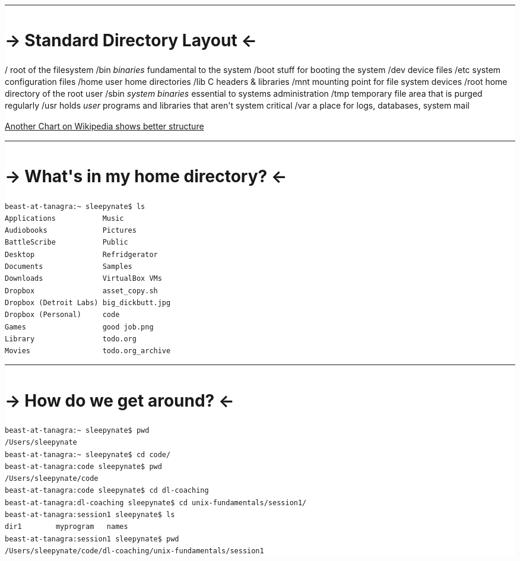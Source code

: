 --------------------------------------------------------------------------------

-> Standard Directory Layout <-
===============================

/        root of the filesystem
/bin     *binaries* fundamental to the system
/boot    stuff for booting the system
/dev     device files
/etc     system configuration files
/home    user home directories
/lib     C headers & libraries
/mnt     mounting point for file system devices
/root    home directory of the root user
/sbin    *system binaries* essential to systems administration
/tmp     temporary file area that is purged regularly
/usr     holds *user* programs and libraries that aren't system critical
/var     a place for logs, databases, system mail

[Another Chart on Wikipedia shows better structure](https://upload.wikimedia.org/wikipedia/commons/f/f3/Standard-unix-filesystem-hierarchy.svg)

--------------------------------------------------------------------------------

-> What's in my home directory? <-
==================================

    beast-at-tanagra:~ sleepynate$ ls
    Applications           Music
    Audiobooks             Pictures
    BattleScribe           Public
    Desktop                Refridgerator
    Documents              Samples
    Downloads              VirtualBox VMs
    Dropbox                asset_copy.sh
    Dropbox (Detroit Labs) big_dickbutt.jpg
    Dropbox (Personal)     code
    Games                  good job.png
    Library                todo.org
    Movies                 todo.org_archive

--------------------------------------------------------------------------------

-> How do we get around? <-
===========================

    beast-at-tanagra:~ sleepynate$ pwd
    /Users/sleepynate
    beast-at-tanagra:~ sleepynate$ cd code/
    beast-at-tanagra:code sleepynate$ pwd
    /Users/sleepynate/code
    beast-at-tanagra:code sleepynate$ cd dl-coaching
    beast-at-tanagra:dl-coaching sleepynate$ cd unix-fundamentals/session1/
    beast-at-tanagra:session1 sleepynate$ ls
    dir1		myprogram	names
    beast-at-tanagra:session1 sleepynate$ pwd
    /Users/sleepynate/code/dl-coaching/unix-fundamentals/session1

